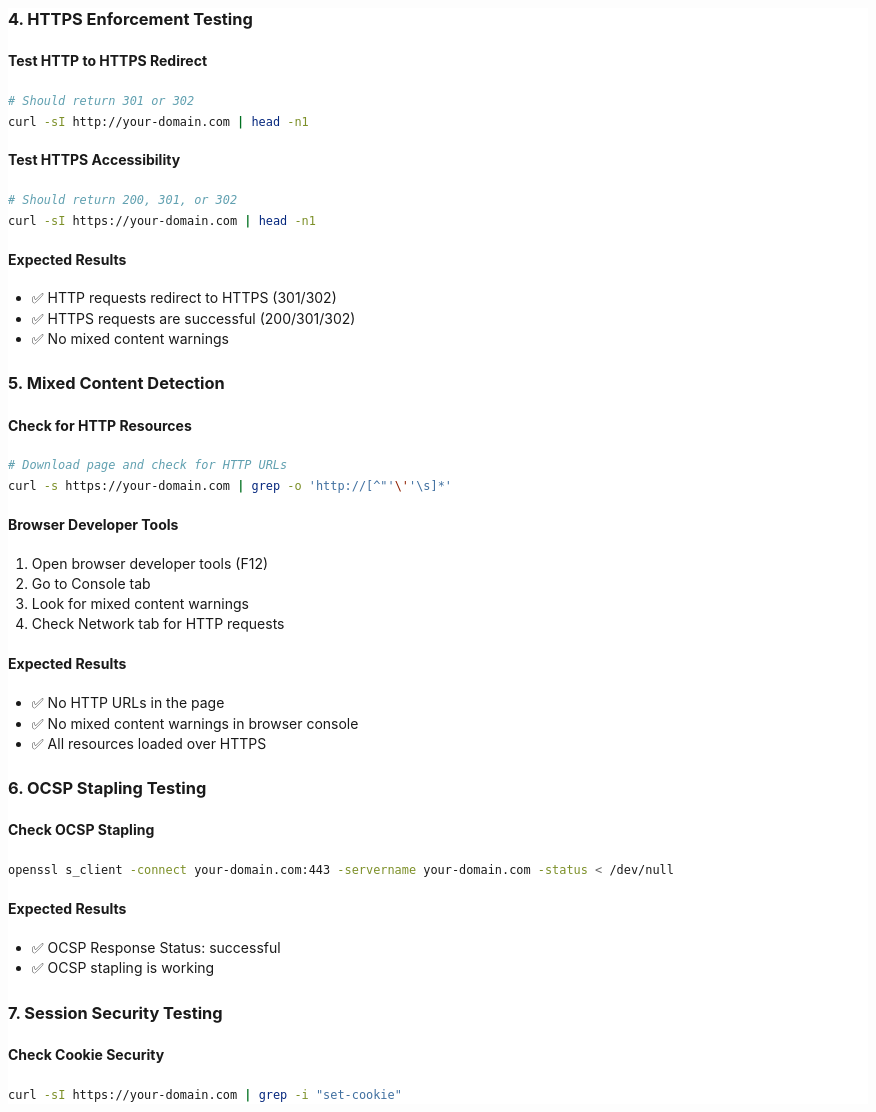 ### **4. HTTPS Enforcement Testing**

#### **Test HTTP to HTTPS Redirect**
```bash
# Should return 301 or 302
curl -sI http://your-domain.com | head -n1
```

#### **Test HTTPS Accessibility**
```bash
# Should return 200, 301, or 302
curl -sI https://your-domain.com | head -n1
```

#### **Expected Results**
- ✅ HTTP requests redirect to HTTPS (301/302)
- ✅ HTTPS requests are successful (200/301/302)
- ✅ No mixed content warnings

### **5. Mixed Content Detection**

#### **Check for HTTP Resources**
```bash
# Download page and check for HTTP URLs
curl -s https://your-domain.com | grep -o 'http://[^"'\''\s]*'
```

#### **Browser Developer Tools**
1. Open browser developer tools (F12)
2. Go to Console tab
3. Look for mixed content warnings
4. Check Network tab for HTTP requests

#### **Expected Results**
- ✅ No HTTP URLs in the page
- ✅ No mixed content warnings in browser console
- ✅ All resources loaded over HTTPS

### **6. OCSP Stapling Testing**

#### **Check OCSP Stapling**
```bash
openssl s_client -connect your-domain.com:443 -servername your-domain.com -status < /dev/null
```

#### **Expected Results**
- ✅ OCSP Response Status: successful
- ✅ OCSP stapling is working

### **7. Session Security Testing**

#### **Check Cookie Security**
```bash
curl -sI https://your-domain.com | grep -i "set-cookie"
```

